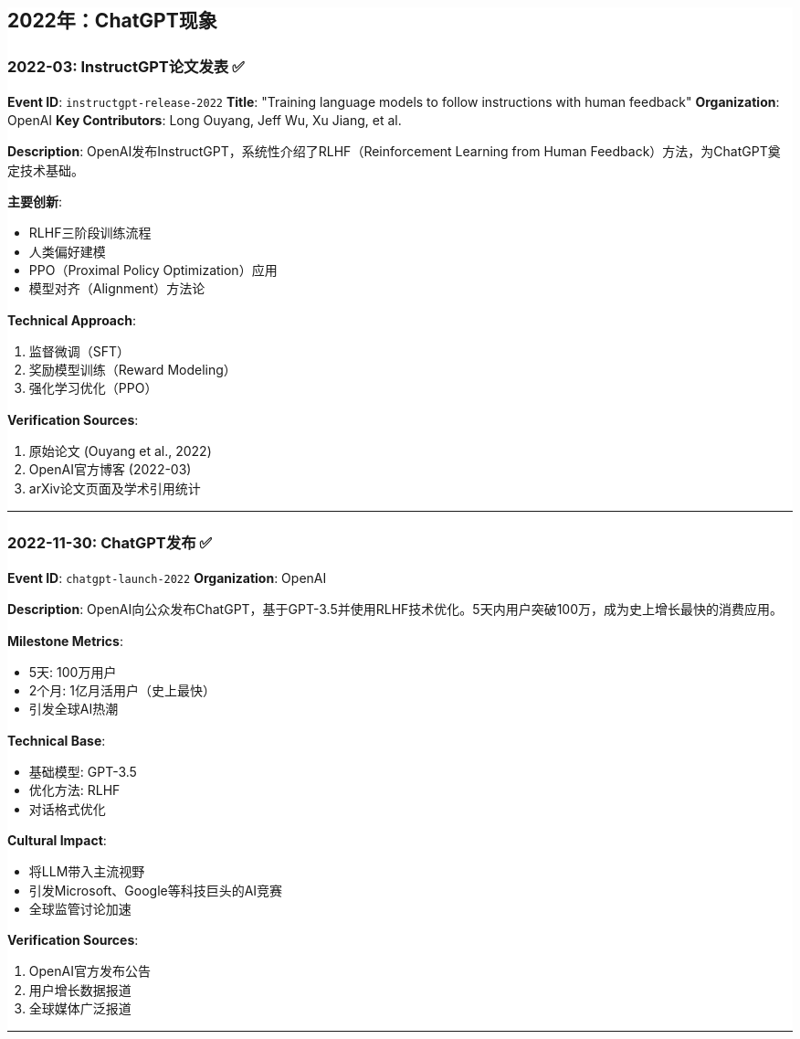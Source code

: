 
## 2022年：ChatGPT现象

### 2022-03: InstructGPT论文发表 ✅
**Event ID**: `instructgpt-release-2022`
**Title**: "Training language models to follow instructions with human feedback"
**Organization**: OpenAI
**Key Contributors**: Long Ouyang, Jeff Wu, Xu Jiang, et al.

**Description**:
OpenAI发布InstructGPT，系统性介绍了RLHF（Reinforcement Learning from Human Feedback）方法，为ChatGPT奠定技术基础。

**主要创新**:
- RLHF三阶段训练流程
- 人类偏好建模
- PPO（Proximal Policy Optimization）应用
- 模型对齐（Alignment）方法论

**Technical Approach**:
1. 监督微调（SFT）
2. 奖励模型训练（Reward Modeling）
3. 强化学习优化（PPO）

**Verification Sources**:
1. 原始论文 (Ouyang et al., 2022)
2. OpenAI官方博客 (2022-03)
3. arXiv论文页面及学术引用统计

---

### 2022-11-30: ChatGPT发布 ✅
**Event ID**: `chatgpt-launch-2022`
**Organization**: OpenAI

**Description**:
OpenAI向公众发布ChatGPT，基于GPT-3.5并使用RLHF技术优化。5天内用户突破100万，成为史上增长最快的消费应用。

**Milestone Metrics**:
- 5天: 100万用户
- 2个月: 1亿月活用户（史上最快）
- 引发全球AI热潮

**Technical Base**:
- 基础模型: GPT-3.5
- 优化方法: RLHF
- 对话格式优化

**Cultural Impact**:
- 将LLM带入主流视野
- 引发Microsoft、Google等科技巨头的AI竞赛
- 全球监管讨论加速

**Verification Sources**:
1. OpenAI官方发布公告
2. 用户增长数据报道
3. 全球媒体广泛报道

---